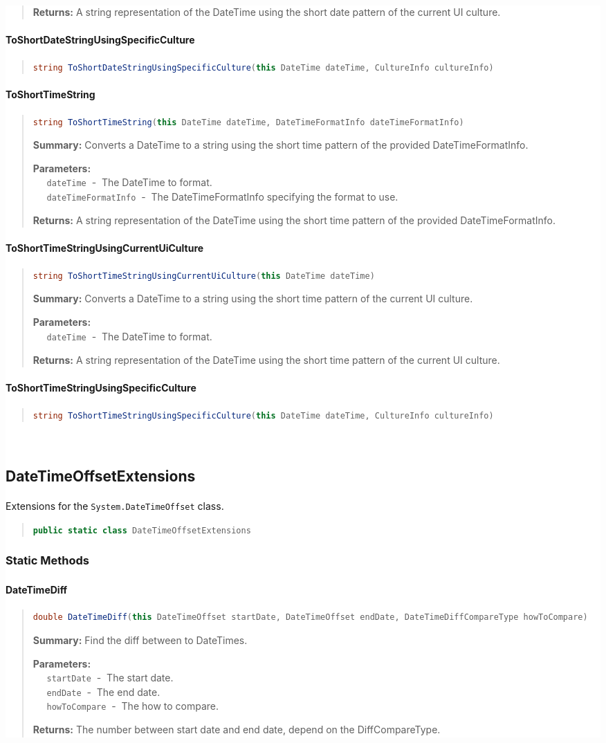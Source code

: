 >
><b>Returns:</b> A string representation of the DateTime using the short date pattern of the current UI culture.
#### ToShortDateStringUsingSpecificCulture
>```csharp
>string ToShortDateStringUsingSpecificCulture(this DateTime dateTime, CultureInfo cultureInfo)
>```
#### ToShortTimeString
>```csharp
>string ToShortTimeString(this DateTime dateTime, DateTimeFormatInfo dateTimeFormatInfo)
>```
><b>Summary:</b> Converts a DateTime to a string using the short time pattern of the provided DateTimeFormatInfo.
>
><b>Parameters:</b><br>
>&nbsp;&nbsp;&nbsp;&nbsp;&nbsp;`dateTime`&nbsp;&nbsp;-&nbsp;&nbsp;The DateTime to format.<br />
>&nbsp;&nbsp;&nbsp;&nbsp;&nbsp;`dateTimeFormatInfo`&nbsp;&nbsp;-&nbsp;&nbsp;The DateTimeFormatInfo specifying the format to use.<br />
>
><b>Returns:</b> A string representation of the DateTime using the short time pattern of the provided DateTimeFormatInfo.
#### ToShortTimeStringUsingCurrentUiCulture
>```csharp
>string ToShortTimeStringUsingCurrentUiCulture(this DateTime dateTime)
>```
><b>Summary:</b> Converts a DateTime to a string using the short time pattern of the current UI culture.
>
><b>Parameters:</b><br>
>&nbsp;&nbsp;&nbsp;&nbsp;&nbsp;`dateTime`&nbsp;&nbsp;-&nbsp;&nbsp;The DateTime to format.<br />
>
><b>Returns:</b> A string representation of the DateTime using the short time pattern of the current UI culture.
#### ToShortTimeStringUsingSpecificCulture
>```csharp
>string ToShortTimeStringUsingSpecificCulture(this DateTime dateTime, CultureInfo cultureInfo)
>```

<br />

## DateTimeOffsetExtensions
Extensions for the `System.DateTimeOffset` class.

>```csharp
>public static class DateTimeOffsetExtensions
>```

### Static Methods

#### DateTimeDiff
>```csharp
>double DateTimeDiff(this DateTimeOffset startDate, DateTimeOffset endDate, DateTimeDiffCompareType howToCompare)
>```
><b>Summary:</b> Find the diff between to DateTimes.
>
><b>Parameters:</b><br>
>&nbsp;&nbsp;&nbsp;&nbsp;&nbsp;`startDate`&nbsp;&nbsp;-&nbsp;&nbsp;The start date.<br />
>&nbsp;&nbsp;&nbsp;&nbsp;&nbsp;`endDate`&nbsp;&nbsp;-&nbsp;&nbsp;The end date.<br />
>&nbsp;&nbsp;&nbsp;&nbsp;&nbsp;`howToCompare`&nbsp;&nbsp;-&nbsp;&nbsp;The how to compare.<br />
>
><b>Returns:</b> The number between start date and end date, depend on the DiffCompareType.